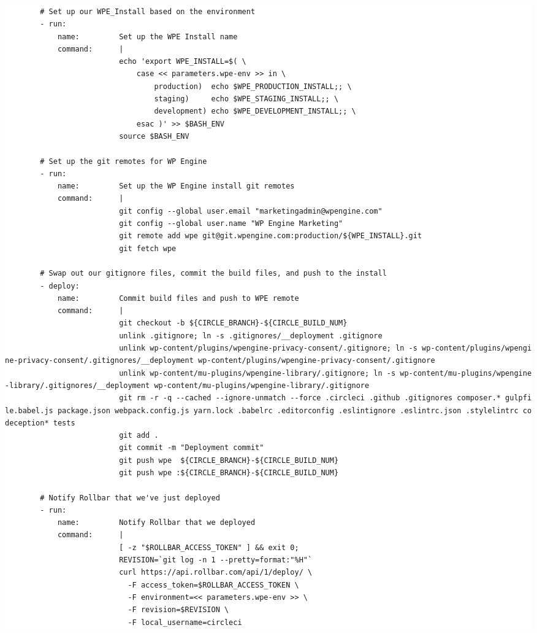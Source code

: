             # Set up our WPE_Install based on the environment
            - run:
                name:         Set up the WPE Install name
                command:      |
                              echo 'export WPE_INSTALL=$( \
                                  case << parameters.wpe-env >> in \
                                      production)  echo $WPE_PRODUCTION_INSTALL;; \
                                      staging)     echo $WPE_STAGING_INSTALL;; \
                                      development) echo $WPE_DEVELOPMENT_INSTALL;; \
                                  esac )' >> $BASH_ENV
                              source $BASH_ENV

            # Set up the git remotes for WP Engine
            - run:
                name:         Set up the WP Engine install git remotes
                command:      |
                              git config --global user.email "marketingadmin@wpengine.com"
                              git config --global user.name "WP Engine Marketing"
                              git remote add wpe git@git.wpengine.com:production/${WPE_INSTALL}.git
                              git fetch wpe

            # Swap out our gitignore files, commit the build files, and push to the install
            - deploy:
                name:         Commit build files and push to WPE remote
                command:      |
                              git checkout -b ${CIRCLE_BRANCH}-${CIRCLE_BUILD_NUM}
                              unlink .gitignore; ln -s .gitignores/__deployment .gitignore
                              unlink wp-content/plugins/wpengine-privacy-consent/.gitignore; ln -s wp-content/plugins/wpengine-privacy-consent/.gitignores/__deployment wp-content/plugins/wpengine-privacy-consent/.gitignore
                              unlink wp-content/mu-plugins/wpengine-library/.gitignore; ln -s wp-content/mu-plugins/wpengine-library/.gitignores/__deployment wp-content/mu-plugins/wpengine-library/.gitignore
                              git rm -r -q --cached --ignore-unmatch --force .circleci .github .gitignores composer.* gulpfile.babel.js package.json webpack.config.js yarn.lock .babelrc .editorconfig .eslintignore .eslintrc.json .stylelintrc codeception* tests
                              git add .
                              git commit -m "Deployment commit"
                              git push wpe  ${CIRCLE_BRANCH}-${CIRCLE_BUILD_NUM}
                              git push wpe :${CIRCLE_BRANCH}-${CIRCLE_BUILD_NUM}

            # Notify Rollbar that we've just deployed
            - run:
                name:         Notify Rollbar that we deployed
                command:      |
                              [ -z "$ROLLBAR_ACCESS_TOKEN" ] && exit 0;
                              REVISION=`git log -n 1 --pretty=format:"%H"`
                              curl https://api.rollbar.com/api/1/deploy/ \
                                -F access_token=$ROLLBAR_ACCESS_TOKEN \
                                -F environment=<< parameters.wpe-env >> \
                                -F revision=$REVISION \
                                -F local_username=circleci

